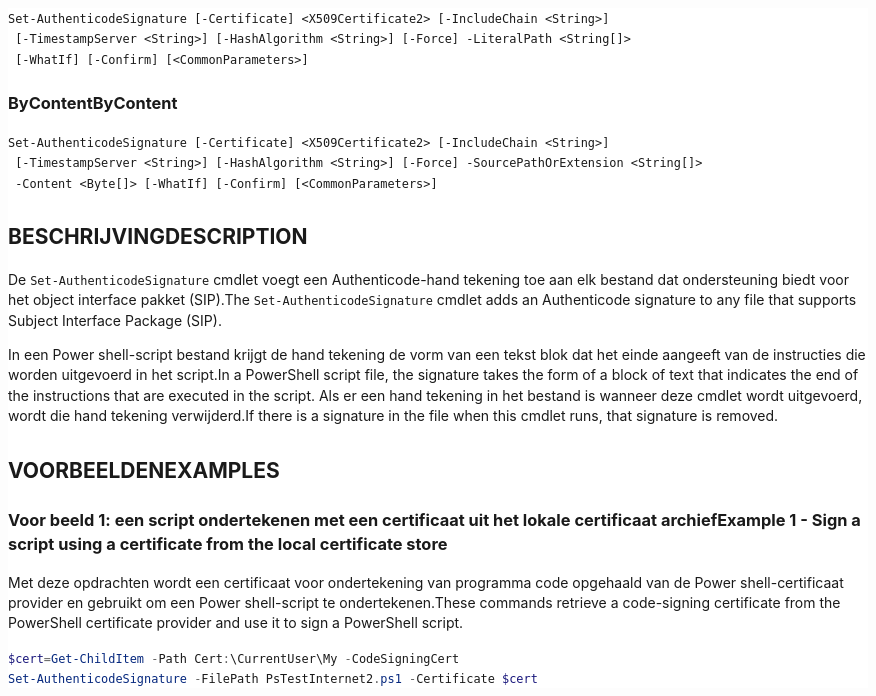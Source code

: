 ```
Set-AuthenticodeSignature [-Certificate] <X509Certificate2> [-IncludeChain <String>]
 [-TimestampServer <String>] [-HashAlgorithm <String>] [-Force] -LiteralPath <String[]>
 [-WhatIf] [-Confirm] [<CommonParameters>]
```

### <span data-ttu-id="34db9-109">ByContent</span><span class="sxs-lookup"><span data-stu-id="34db9-109">ByContent</span></span>

```
Set-AuthenticodeSignature [-Certificate] <X509Certificate2> [-IncludeChain <String>]
 [-TimestampServer <String>] [-HashAlgorithm <String>] [-Force] -SourcePathOrExtension <String[]>
 -Content <Byte[]> [-WhatIf] [-Confirm] [<CommonParameters>]
```

## <span data-ttu-id="34db9-110">BESCHRIJVING</span><span class="sxs-lookup"><span data-stu-id="34db9-110">DESCRIPTION</span></span>

<span data-ttu-id="34db9-111">De `Set-AuthenticodeSignature` cmdlet voegt een Authenticode-hand tekening toe aan elk bestand dat ondersteuning biedt voor het object interface pakket (SIP).</span><span class="sxs-lookup"><span data-stu-id="34db9-111">The `Set-AuthenticodeSignature` cmdlet adds an Authenticode signature to any file that supports Subject Interface Package (SIP).</span></span>

<span data-ttu-id="34db9-112">In een Power shell-script bestand krijgt de hand tekening de vorm van een tekst blok dat het einde aangeeft van de instructies die worden uitgevoerd in het script.</span><span class="sxs-lookup"><span data-stu-id="34db9-112">In a PowerShell script file, the signature takes the form of a block of text that indicates the end of the instructions that are executed in the script.</span></span> <span data-ttu-id="34db9-113">Als er een hand tekening in het bestand is wanneer deze cmdlet wordt uitgevoerd, wordt die hand tekening verwijderd.</span><span class="sxs-lookup"><span data-stu-id="34db9-113">If there is a signature in the file when this cmdlet runs, that signature is removed.</span></span>

## <span data-ttu-id="34db9-114">VOORBEELDEN</span><span class="sxs-lookup"><span data-stu-id="34db9-114">EXAMPLES</span></span>

### <span data-ttu-id="34db9-115">Voor beeld 1: een script ondertekenen met een certificaat uit het lokale certificaat archief</span><span class="sxs-lookup"><span data-stu-id="34db9-115">Example 1 - Sign a script using a certificate from the local certificate store</span></span>

<span data-ttu-id="34db9-116">Met deze opdrachten wordt een certificaat voor ondertekening van programma code opgehaald van de Power shell-certificaat provider en gebruikt om een Power shell-script te ondertekenen.</span><span class="sxs-lookup"><span data-stu-id="34db9-116">These commands retrieve a code-signing certificate from the PowerShell certificate provider and use it to sign a PowerShell script.</span></span>

```powershell
$cert=Get-ChildItem -Path Cert:\CurrentUser\My -CodeSigningCert
Set-AuthenticodeSignature -FilePath PsTestInternet2.ps1 -Certificate $cert
```
